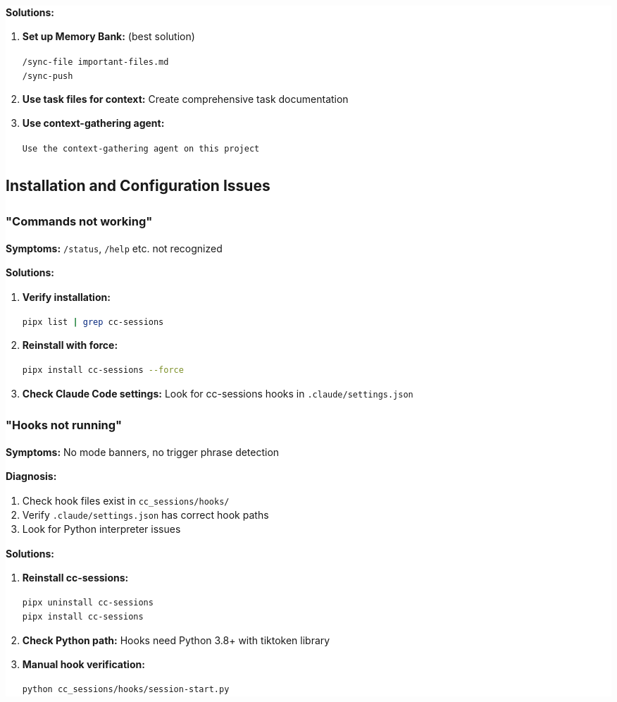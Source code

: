 **Solutions:**
1. **Set up Memory Bank:** (best solution)
   ```
   /sync-file important-files.md
   /sync-push
   ```

2. **Use task files for context:**
   Create comprehensive task documentation

3. **Use context-gathering agent:**
   ```
   Use the context-gathering agent on this project
   ```

## Installation and Configuration Issues

### "Commands not working"
**Symptoms:** `/status`, `/help` etc. not recognized

**Solutions:**
1. **Verify installation:**
   ```bash
   pipx list | grep cc-sessions
   ```

2. **Reinstall with force:**
   ```bash
   pipx install cc-sessions --force
   ```

3. **Check Claude Code settings:**
   Look for cc-sessions hooks in `.claude/settings.json`

### "Hooks not running"
**Symptoms:** No mode banners, no trigger phrase detection

**Diagnosis:**
1. Check hook files exist in `cc_sessions/hooks/`
2. Verify `.claude/settings.json` has correct hook paths
3. Look for Python interpreter issues

**Solutions:**
1. **Reinstall cc-sessions:**
   ```bash
   pipx uninstall cc-sessions
   pipx install cc-sessions
   ```

2. **Check Python path:**
   Hooks need Python 3.8+ with tiktoken library

3. **Manual hook verification:**
   ```bash
   python cc_sessions/hooks/session-start.py
   ```
